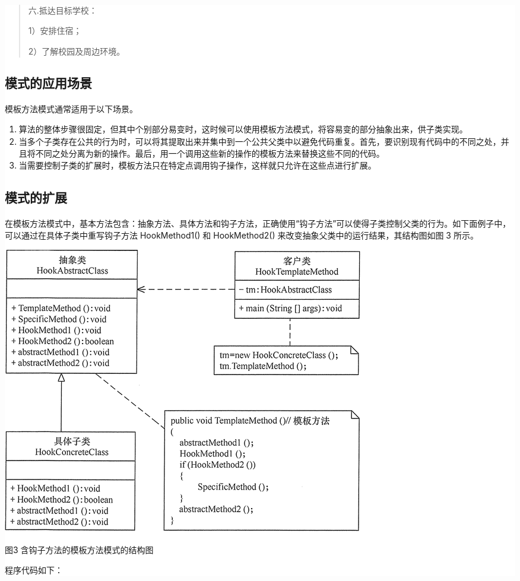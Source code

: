 >   六.抵达目标学校：
>
>    1）安排住宿；
>
>    2）了解校园及周边环境。



## 模式的应用场景

模板方法模式通常适用于以下场景。

1.  算法的整体步骤很固定，但其中个别部分易变时，这时候可以使用模板方法模式，将容易变的部分抽象出来，供子类实现。
2.  当多个子类存在公共的行为时，可以将其提取出来并集中到一个公共父类中以避免代码重复。首先，要识别现有代码中的不同之处，并且将不同之处分离为新的操作。最后，用一个调用这些新的操作的模板方法来替换这些不同的代码。
3.  当需要控制子类的扩展时，模板方法只在特定点调用钩子操作，这样就只允许在这些点进行扩展。

## 模式的扩展

在模板方法模式中，基本方法包含：抽象方法、具体方法和钩子方法，正确使用“钩子方法”可以使得子类控制父类的行为。如下面例子中，可以通过在具体子类中重写钩子方法 HookMethod1() 和 HookMethod2() 来改变抽象父类中的运行结果，其结构图如图 3 所示。



![image](_images/1599134766276-b049846a-5345-4f54-a690-5c5f5c34c633.gif)

图3 含钩子方法的模板方法模式的结构图



程序代码如下：
